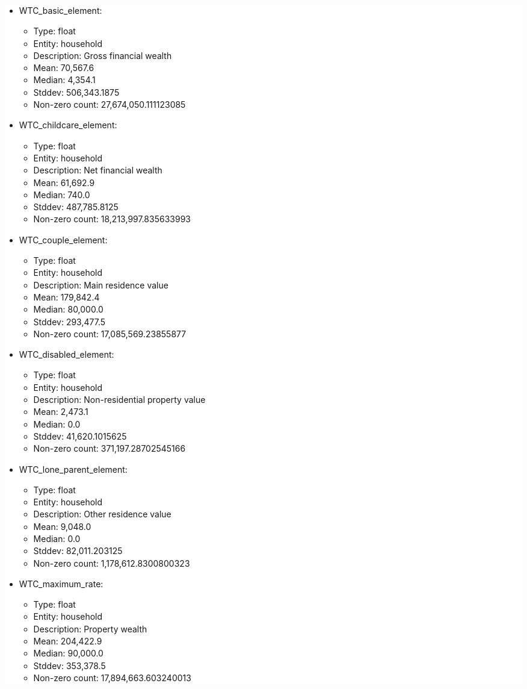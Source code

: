 
- WTC_basic_element:
  - Type: float
  - Entity: household
  - Description: Gross financial wealth
  - Mean: 70,567.6
  - Median: 4,354.1
  - Stddev: 506,343.1875
  - Non-zero count: 27,674,050.111123085


- WTC_childcare_element:
  - Type: float
  - Entity: household
  - Description: Net financial wealth
  - Mean: 61,692.9
  - Median: 740.0
  - Stddev: 487,785.8125
  - Non-zero count: 18,213,997.835633993


- WTC_couple_element:
  - Type: float
  - Entity: household
  - Description: Main residence value
  - Mean: 179,842.4
  - Median: 80,000.0
  - Stddev: 293,477.5
  - Non-zero count: 17,085,569.23855877


- WTC_disabled_element:
  - Type: float
  - Entity: household
  - Description: Non-residential property value
  - Mean: 2,473.1
  - Median: 0.0
  - Stddev: 41,620.1015625
  - Non-zero count: 371,197.28702545166


- WTC_lone_parent_element:
  - Type: float
  - Entity: household
  - Description: Other residence value
  - Mean: 9,048.0
  - Median: 0.0
  - Stddev: 82,011.203125
  - Non-zero count: 1,178,612.8300800323


- WTC_maximum_rate:
  - Type: float
  - Entity: household
  - Description: Property wealth
  - Mean: 204,422.9
  - Median: 90,000.0
  - Stddev: 353,378.5
  - Non-zero count: 17,894,663.603240013
